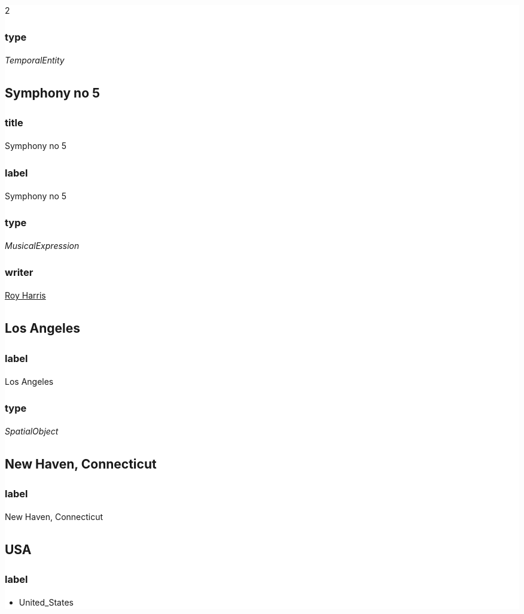 
2

### type


*TemporalEntity*

## Symphony no 5

### title


Symphony no 5

### label


Symphony no 5

### type


*MusicalExpression*

### writer


[Roy Harris](#Roy-Harris)

## Los Angeles

### label


Los Angeles

### type


*SpatialObject*

## New Haven, Connecticut

### label


New Haven, Connecticut

## USA

### label

 - United_States
